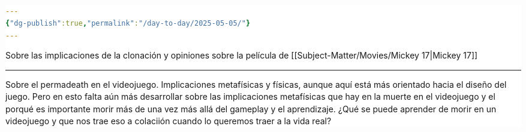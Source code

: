 ```yaml
---
{"dg-publish":true,"permalink":"/day-to-day/2025-05-05/"}
---
```


<iframe title="Mickey 17 no es Ciencia Ficción, es una Advertencia" src="https://www.youtube.com/embed/jpeIof1nyog?start=1392&amp;feature=oembed" height="113" width="200" allowfullscreen="" allow="fullscreen" style="aspect-ratio: 1.76991 / 1; width: 100%; height: 100%;"></iframe>

Sobre las implicaciones de la clonación y opiniones sobre la película de [[Subject-Matter/Movies/Mickey 17\|Mickey 17]]

---

<iframe title="One Life | El Shooter Hardcore que te Bloquea si Mueres" src="https://www.youtube.com/embed/7yNarNNqWsM?start=62&amp;feature=oembed" height="113" width="200" allowfullscreen="" allow="fullscreen" style="aspect-ratio: 1.76991 / 1; width: 100%; height: 100%;"></iframe>
Sobre el permadeath en el videojuego. Implicaciones metafísicas y físicas, aunque aquí está más orientado hacia el diseño del juego. Pero en esto falta aún más desarrollar sobre las implicaciones metafísicas que hay en la muerte en el videojuego y el porqué es importante morir más de una vez más allá del gameplay y el aprendizaje. 
¿Qué se puede aprender de morir en un videojuego y que nos trae eso a colaciión cuando lo queremos traer a la vida real?
